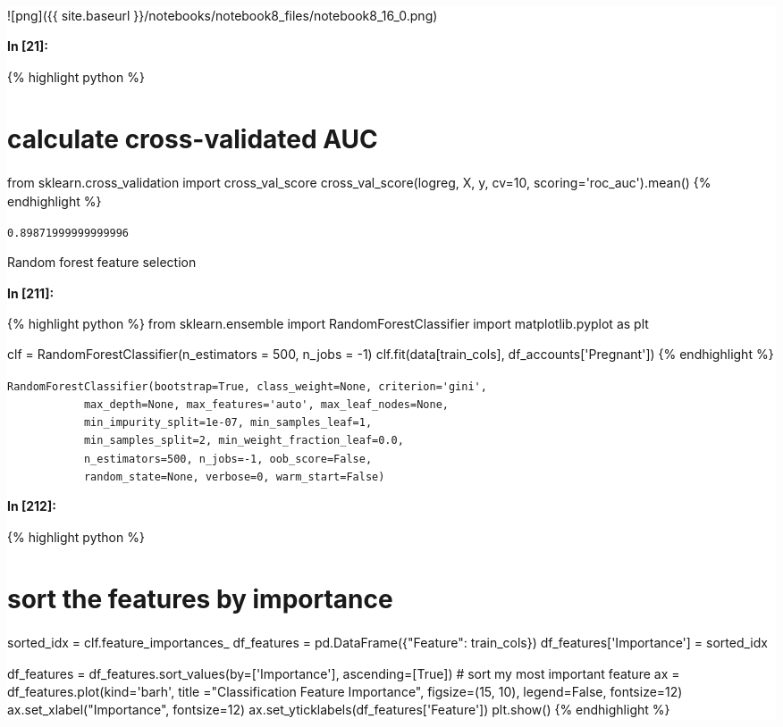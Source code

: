 
![png]({{ site.baseurl }}/notebooks/notebook8_files/notebook8_16_0.png)


**In [21]:**

{% highlight python %}
# calculate cross-validated AUC
from sklearn.cross_validation import cross_val_score
cross_val_score(logreg, X, y, cv=10, scoring='roc_auc').mean()
{% endhighlight %}




    0.89871999999999996



Random forest feature selection

**In [211]:**

{% highlight python %}
from sklearn.ensemble import RandomForestClassifier
import matplotlib.pyplot as plt

clf = RandomForestClassifier(n_estimators = 500, n_jobs = -1)
clf.fit(data[train_cols], df_accounts['Pregnant'])
{% endhighlight %}




    RandomForestClassifier(bootstrap=True, class_weight=None, criterion='gini',
                max_depth=None, max_features='auto', max_leaf_nodes=None,
                min_impurity_split=1e-07, min_samples_leaf=1,
                min_samples_split=2, min_weight_fraction_leaf=0.0,
                n_estimators=500, n_jobs=-1, oob_score=False,
                random_state=None, verbose=0, warm_start=False)



**In [212]:**

{% highlight python %}
# sort the features by importance
sorted_idx = clf.feature_importances_
df_features = pd.DataFrame({"Feature": train_cols})
df_features['Importance'] = sorted_idx

df_features = df_features.sort_values(by=['Importance'], ascending=[True]) # sort my most important feature
ax = df_features.plot(kind='barh', title ="Classification Feature Importance", figsize=(15, 10), legend=False, fontsize=12)
ax.set_xlabel("Importance", fontsize=12)
ax.set_yticklabels(df_features['Feature'])
plt.show()
{% endhighlight %}
